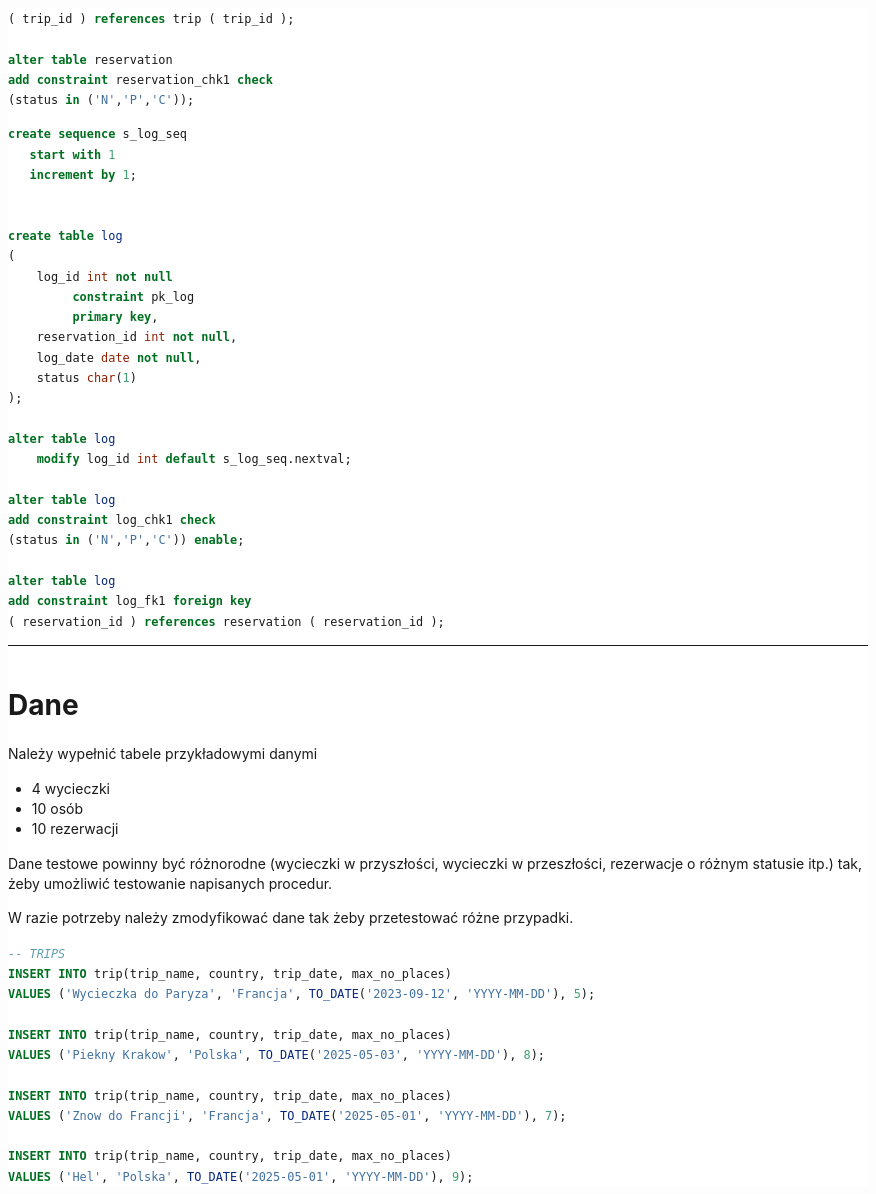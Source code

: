 ```sql
( trip_id ) references trip ( trip_id );  
  
alter table reservation  
add constraint reservation_chk1 check  
(status in ('N','P','C'));

```


```sql
create sequence s_log_seq  
   start with 1  
   increment by 1;


create table log  
(  
    log_id int not null
         constraint pk_log  
         primary key,
    reservation_id int not null,  
    log_date date not null,  
    status char(1)
);  

alter table log 
    modify log_id int default s_log_seq.nextval;
  
alter table log  
add constraint log_chk1 check  
(status in ('N','P','C')) enable;
  
alter table log  
add constraint log_fk1 foreign key  
( reservation_id ) references reservation ( reservation_id );
```


---
# Dane


Należy wypełnić  tabele przykładowymi danymi 
- 4 wycieczki
- 10 osób
- 10 rezerwacji

Dane testowe powinny być różnorodne (wycieczki w przyszłości, wycieczki w przeszłości, rezerwacje o różnym statusie itp.) tak, żeby umożliwić testowanie napisanych procedur.

W razie potrzeby należy zmodyfikować dane tak żeby przetestować różne przypadki.


```sql
-- TRIPS
INSERT INTO trip(trip_name, country, trip_date, max_no_places)  
VALUES ('Wycieczka do Paryza', 'Francja', TO_DATE('2023-09-12', 'YYYY-MM-DD'), 5);  

INSERT INTO trip(trip_name, country, trip_date, max_no_places)  
VALUES ('Piekny Krakow', 'Polska', TO_DATE('2025-05-03', 'YYYY-MM-DD'), 8);  

INSERT INTO trip(trip_name, country, trip_date, max_no_places)  
VALUES ('Znow do Francji', 'Francja', TO_DATE('2025-05-01', 'YYYY-MM-DD'), 7);  

INSERT INTO trip(trip_name, country, trip_date, max_no_places)  
VALUES ('Hel', 'Polska', TO_DATE('2025-05-01', 'YYYY-MM-DD'), 9);
```